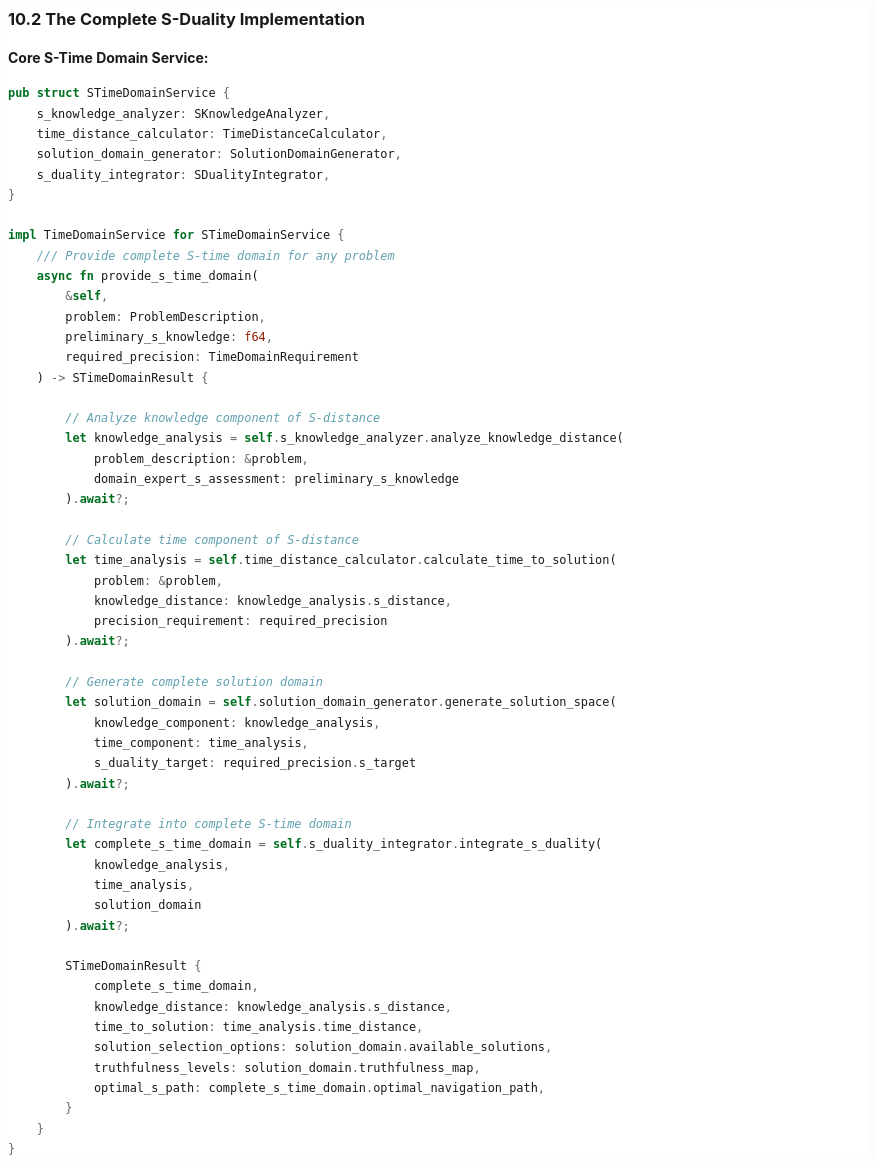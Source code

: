 ### 10.2 The Complete S-Duality Implementation

**Core S-Time Domain Service:**

```rust
pub struct STimeDomainService {
    s_knowledge_analyzer: SKnowledgeAnalyzer,
    time_distance_calculator: TimeDistanceCalculator,
    solution_domain_generator: SolutionDomainGenerator,
    s_duality_integrator: SDualityIntegrator,
}

impl TimeDomainService for STimeDomainService {
    /// Provide complete S-time domain for any problem
    async fn provide_s_time_domain(
        &self,
        problem: ProblemDescription,
        preliminary_s_knowledge: f64,
        required_precision: TimeDomainRequirement
    ) -> STimeDomainResult {

        // Analyze knowledge component of S-distance
        let knowledge_analysis = self.s_knowledge_analyzer.analyze_knowledge_distance(
            problem_description: &problem,
            domain_expert_s_assessment: preliminary_s_knowledge
        ).await?;

        // Calculate time component of S-distance
        let time_analysis = self.time_distance_calculator.calculate_time_to_solution(
            problem: &problem,
            knowledge_distance: knowledge_analysis.s_distance,
            precision_requirement: required_precision
        ).await?;

        // Generate complete solution domain
        let solution_domain = self.solution_domain_generator.generate_solution_space(
            knowledge_component: knowledge_analysis,
            time_component: time_analysis,
            s_duality_target: required_precision.s_target
        ).await?;

        // Integrate into complete S-time domain
        let complete_s_time_domain = self.s_duality_integrator.integrate_s_duality(
            knowledge_analysis,
            time_analysis,
            solution_domain
        ).await?;

        STimeDomainResult {
            complete_s_time_domain,
            knowledge_distance: knowledge_analysis.s_distance,
            time_to_solution: time_analysis.time_distance,
            solution_selection_options: solution_domain.available_solutions,
            truthfulness_levels: solution_domain.truthfulness_map,
            optimal_s_path: complete_s_time_domain.optimal_navigation_path,
        }
    }
}
```
